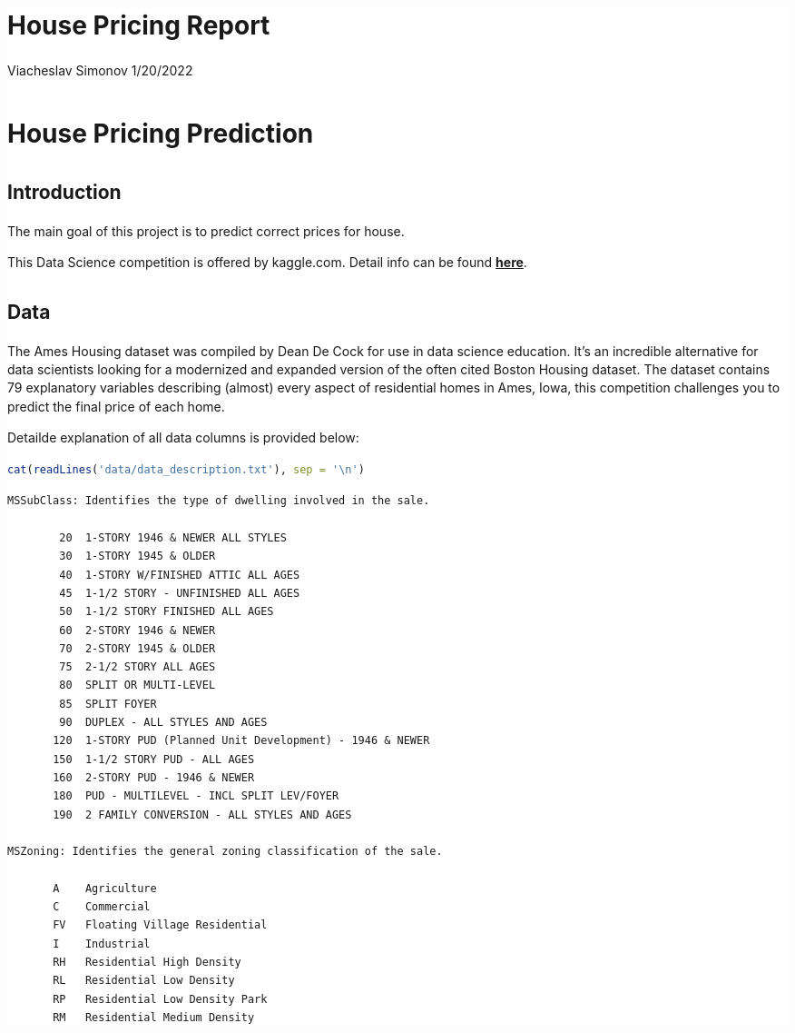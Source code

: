House Pricing Report
================
Viacheslav Simonov
1/20/2022

# House Pricing Prediction

## Introduction

The main goal of this project is to predict correct prices for house.

This Data Science competition is offered by kaggle.com. Detail info can
be found
[**here**](https://www.kaggle.com/c/house-prices-advanced-regression-techniques/data).

## Data

The Ames Housing dataset was compiled by Dean De Cock for use in data
science education. It’s an incredible alternative for data scientists
looking for a modernized and expanded version of the often cited Boston
Housing dataset. The dataset contains 79 explanatory variables
describing (almost) every aspect of residential homes in Ames, Iowa,
this competition challenges you to predict the final price of each home.

Detailde explanation of all data columns is provided below:

``` r
cat(readLines('data/data_description.txt'), sep = '\n')
```

    MSSubClass: Identifies the type of dwelling involved in the sale.   

            20  1-STORY 1946 & NEWER ALL STYLES
            30  1-STORY 1945 & OLDER
            40  1-STORY W/FINISHED ATTIC ALL AGES
            45  1-1/2 STORY - UNFINISHED ALL AGES
            50  1-1/2 STORY FINISHED ALL AGES
            60  2-STORY 1946 & NEWER
            70  2-STORY 1945 & OLDER
            75  2-1/2 STORY ALL AGES
            80  SPLIT OR MULTI-LEVEL
            85  SPLIT FOYER
            90  DUPLEX - ALL STYLES AND AGES
           120  1-STORY PUD (Planned Unit Development) - 1946 & NEWER
           150  1-1/2 STORY PUD - ALL AGES
           160  2-STORY PUD - 1946 & NEWER
           180  PUD - MULTILEVEL - INCL SPLIT LEV/FOYER
           190  2 FAMILY CONVERSION - ALL STYLES AND AGES

    MSZoning: Identifies the general zoning classification of the sale.
            
           A    Agriculture
           C    Commercial
           FV   Floating Village Residential
           I    Industrial
           RH   Residential High Density
           RL   Residential Low Density
           RP   Residential Low Density Park 
           RM   Residential Medium Density
        